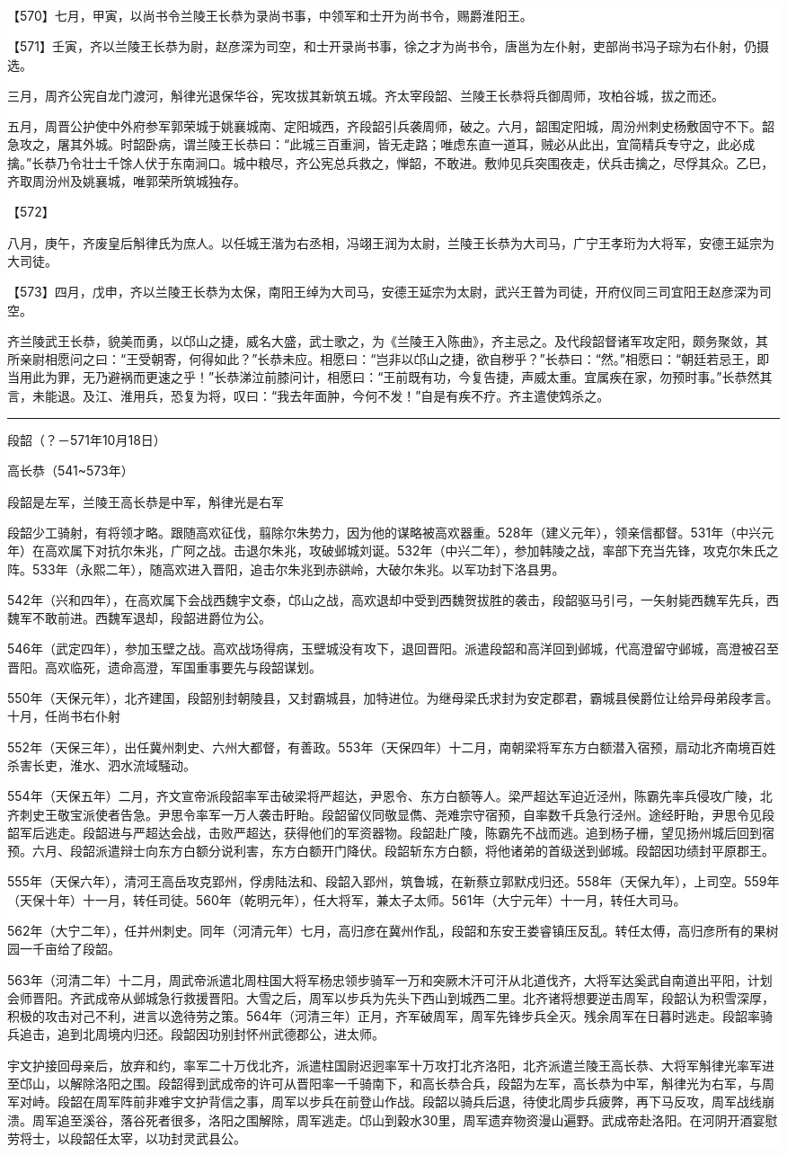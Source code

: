 【570】七月，甲寅，以尚书令兰陵王长恭为录尚书事，中领军和士开为尚书令，赐爵淮阳王。

【571】壬寅，齐以兰陵王长恭为尉，赵彦深为司空，和士开录尚书事，徐之才为尚书令，唐邕为左仆射，吏部尚书冯子琮为右仆射，仍摄选。

三月，周齐公宪自龙门渡河，斛律光退保华谷，宪攻拔其新筑五城。齐太宰段韶、兰陵王长恭将兵御周师，攻柏谷城，拔之而还。

五月，周晋公护使中外府参军郭荣城于姚襄城南、定阳城西，齐段韶引兵袭周师，破之。六月，韶围定阳城，周汾州刺史杨敷固守不下。韶急攻之，屠其外城。时韶卧病，谓兰陵王长恭曰：“此城三百重涧，皆无走路；唯虑东直一道耳，贼必从此出，宜简精兵专守之，此必成擒。”长恭乃令壮士千馀人伏于东南涧口。城中粮尽，齐公宪总兵救之，惮韶，不敢进。敷帅见兵突围夜走，伏兵击擒之，尽俘其众。乙巳，齐取周汾州及姚襄城，唯郭荣所筑城独存。

【572】

八月，庚午，齐废皇后斛律氏为庶人。以任城王湝为右丞相，冯翊王润为太尉，兰陵王长恭为大司马，广宁王孝珩为大将军，安德王延宗为大司徒。

【573】四月，戊申，齐以兰陵王长恭为太保，南阳王绰为大司马，安德王延宗为太尉，武兴王普为司徒，开府仪同三司宜阳王赵彦深为司空。

齐兰陵武王长恭，貌美而勇，以邙山之捷，威名大盛，武士歌之，为《兰陵王入陈曲》，齐主忌之。及代段韶督诸军攻定阳，颇务聚敛，其所亲尉相愿问之曰：“王受朝寄，何得如此？”长恭未应。相愿曰：“岂非以邙山之捷，欲自秽乎？”长恭曰：“然。”相愿曰：“朝廷若忌王，即当用此为罪，无乃避祸而更速之乎！”长恭涕泣前膝问计，相愿曰：“王前既有功，今复告捷，声威太重。宜属疾在家，勿预时事。”长恭然其言，未能退。及江、淮用兵，恐复为将，叹曰：“我去年面肿，今何不发！”自是有疾不疗。齐主遣使鸩杀之。



---

段韶（？－571年10月18日）

高长恭（541~573年）



段韶是左军，兰陵王高长恭是中军，斛律光是右军

段韶少工骑射，有将领才略。跟随高欢征伐，翦除尔朱势力，因为他的谋略被高欢器重。528年（建义元年），领亲信都督。531年（中兴元年）在高欢属下对抗尔朱兆，广阿之战。击退尔朱兆，攻破邺城刘诞。532年（中兴二年），参加韩陵之战，率部下充当先锋，攻克尔朱氏之阵。533年（永熙二年），随高欢进入晋阳，追击尔朱兆到赤谼岭，大破尔朱兆。以军功封下洛县男。

542年（兴和四年），在高欢属下会战西魏宇文泰，邙山之战，高欢退却中受到西魏贺拔胜的袭击，段韶驱马引弓，一矢射毙西魏军先兵，西魏军不敢前进。西魏军退却，段韶进爵位为公。

546年（武定四年），参加玉壁之战。高欢战场得病，玉壁城没有攻下，退回晋阳。派遣段韶和高洋回到邺城，代高澄留守邺城，高澄被召至晋阳。高欢临死，遗命高澄，军国重事要先与段韶谋划。



550年（天保元年），北齐建国，段韶别封朝陵县，又封霸城县，加特进位。为继母梁氏求封为安定郡君，霸城县侯爵位让给异母弟段孝言。十月，任尚书右仆射

552年（天保三年），出任冀州刺史、六州大都督，有善政。553年（天保四年）十二月，南朝梁将军东方白额潜入宿预，扇动北齐南境百姓杀害长吏，淮水、泗水流域騒动。

554年（天保五年）二月，齐文宣帝派段韶率军击破梁将严超达，尹恩令、东方白额等人。梁严超达军迫近泾州，陈霸先率兵侵攻广陵，北齐刺史王敬宝派使者告急。尹思令率军一万人袭击盱眙。段韶留仪同敬显儁、尧难宗守宿预，自率数千兵急行泾州。途经盱眙，尹思令见段韶军后逃走。段韶进与严超达会战，击败严超达，获得他们的军资器物。段韶赴广陵，陈霸先不战而逃。追到杨子栅，望见扬州城后回到宿预。六月、段韶派遣辩士向东方白额分说利害，东方白额开门降伏。段韶斩东方白额，将他诸弟的首级送到邺城。段韶因功绩封平原郡王。



555年（天保六年），清河王高岳攻克郢州，俘虏陆法和、段韶入郢州，筑鲁城，在新蔡立郭默戍归还。558年（天保九年），上司空。559年（天保十年）十一月，转任司徒。560年（乾明元年），任大将军，兼太子太师。561年（大宁元年）十一月，转任大司马。

562年（大宁二年），任并州刺史。同年（河清元年）七月，高归彦在冀州作乱，段韶和东安王娄睿镇压反乱。转任太傅，高归彦所有的果树园一千亩给了段韶。



563年（河清二年）十二月，周武帝派遣北周柱国大将军杨忠领步骑军一万和突厥木汗可汗从北道伐齐，大将军达奚武自南道出平阳，计划会师晋阳。齐武成帝从邺城急行救援晋阳。大雪之后，周军以步兵为先头下西山到城西二里。北齐诸将想要逆击周军，段韶认为积雪深厚，积极的攻击对己不利，进言以逸待劳之策。564年（河清三年）正月，齐军破周军，周军先锋步兵全灭。残余周军在日暮时逃走。段韶率骑兵追击，追到北周境内归还。段韶因功别封怀州武德郡公，进太师。



宇文护接回母亲后，放弃和约，率军二十万伐北齐，派遣柱国尉迟迥率军十万攻打北齐洛阳，北齐派遣兰陵王高长恭、大将军斛律光率军进至邙山，以解除洛阳之围。段韶得到武成帝的许可从晋阳率一千骑南下，和高长恭合兵，段韶为左军，高长恭为中军，斛律光为右军，与周军对峙。段韶在周军阵前非难宇文护背信之事，周军以步兵在前登山作战。段韶以骑兵后退，待使北周步兵疲弊，再下马反攻，周军战线崩溃。周军追至溪谷，落谷死者很多，洛阳之围解除，周军逃走。邙山到穀水30里，周军遗弃物资漫山遍野。武成帝赴洛阳。在河阴开酒宴慰劳将士，以段韶任太宰，以功封灵武县公。
